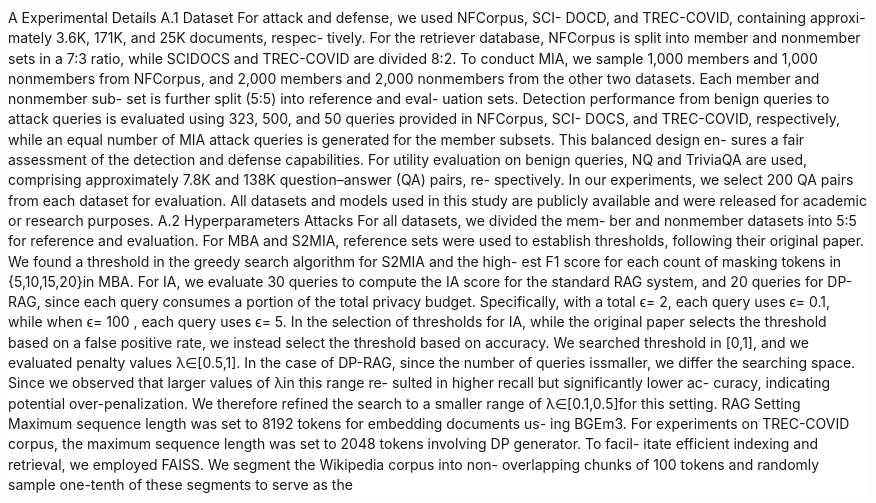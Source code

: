 A Experimental Details
A.1 Dataset
For attack and defense, we used NFCorpus, SCI-
DOCD, and TREC-COVID, containing approxi-
mately 3.6K, 171K, and 25K documents, respec-
tively. For the retriever database, NFCorpus is split
into member and nonmember sets in a 7:3 ratio,
while SCIDOCS and TREC-COVID are divided
8:2. To conduct MIA, we sample 1,000 members
and 1,000 nonmembers from NFCorpus, and 2,000
members and 2,000 nonmembers from the other
two datasets. Each member and nonmember sub-
set is further split (5:5) into reference and eval-
uation sets. Detection performance from benign
queries to attack queries is evaluated using 323,
500, and 50 queries provided in NFCorpus, SCI-
DOCS, and TREC-COVID, respectively, while an
equal number of MIA attack queries is generated
for the member subsets. This balanced design en-
sures a fair assessment of the detection and defense
capabilities.
For utility evaluation on benign queries, NQ
and TriviaQA are used, comprising approximately
7.8K and 138K question–answer (QA) pairs, re-
spectively. In our experiments, we select 200 QA
pairs from each dataset for evaluation.
All datasets and models used in this study are
publicly available and were released for academic
or research purposes.
A.2 Hyperparameters
Attacks For all datasets, we divided the mem-
ber and nonmember datasets into 5:5 for reference
and evaluation. For MBA and S2MIA, reference
sets were used to establish thresholds, following
their original paper. We found a threshold in the
greedy search algorithm for S2MIA and the high-
est F1 score for each count of masking tokens in
{5,10,15,20}in MBA.
For IA, we evaluate 30 queries to compute the
IA score for the standard RAG system, and 20
queries for DP-RAG, since each query consumes
a portion of the total privacy budget. Specifically,
with a total ϵ= 2, each query uses ϵ= 0.1, while
when ϵ= 100 , each query uses ϵ= 5.
In the selection of thresholds for IA, while the
original paper selects the threshold based on a false
positive rate, we instead select the threshold based
on accuracy. We searched threshold in [0,1], and
we evaluated penalty values λ∈[0.5,1]. In the
case of DP-RAG, since the number of queries issmaller, we differ the searching space. Since we
observed that larger values of λin this range re-
sulted in higher recall but significantly lower ac-
curacy, indicating potential over-penalization. We
therefore refined the search to a smaller range of
λ∈[0.1,0.5]for this setting.
RAG Setting Maximum sequence length was
set to 8192 tokens for embedding documents us-
ing BGEm3. For experiments on TREC-COVID
corpus, the maximum sequence length was set
to 2048 tokens involving DP generator. To facil-
itate efficient indexing and retrieval, we employed
FAISS. We segment the Wikipedia corpus into non-
overlapping chunks of 100 tokens and randomly
sample one-tenth of these segments to serve as the